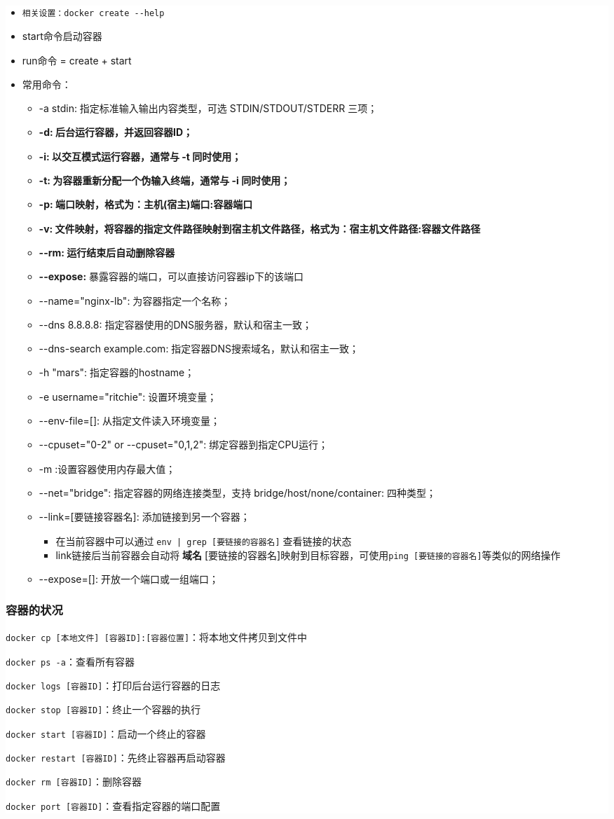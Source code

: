 * `相关设置：docker create --help`

* start命令启动容器

* run命令 = create + start

* 常用命令：
    * -a stdin: 指定标准输入输出内容类型，可选 STDIN/STDOUT/STDERR 三项；

    * **-d: 后台运行容器，并返回容器ID；**

    * **-i: 以交互模式运行容器，通常与 -t 同时使用；**

    * **-t: 为容器重新分配一个伪输入终端，通常与 -i 同时使用；**

    * **-p: 端口映射，格式为：主机(宿主)端口:容器端口**

    * **-v: 文件映射，将容器的指定文件路径映射到宿主机文件路径，格式为：宿主机文件路径:容器文件路径**

    * **--rm: 运行结束后自动删除容器**

    * **--expose:** 暴露容器的端口，可以直接访问容器ip下的该端口

    * --name="nginx-lb": 为容器指定一个名称；

    * --dns 8.8.8.8: 指定容器使用的DNS服务器，默认和宿主一致；

    * --dns-search example.com: 指定容器DNS搜索域名，默认和宿主一致；

    * -h "mars": 指定容器的hostname；

    * -e username="ritchie": 设置环境变量；

    * --env-file=[]: 从指定文件读入环境变量；

    * --cpuset="0-2" or --cpuset="0,1,2": 绑定容器到指定CPU运行；

    * -m :设置容器使用内存最大值；

    * --net="bridge": 指定容器的网络连接类型，支持 bridge/host/none/container: 四种类型；

    * --link=[要链接容器名]: 添加链接到另一个容器；
        * 在当前容器中可以通过 `env | grep [要链接的容器名]` 查看链接的状态
        * link链接后当前容器会自动将 **域名** [要链接的容器名]映射到目标容器，可使用`ping [要链接的容器名]`等类似的网络操作

    * --expose=[]: 开放一个端口或一组端口；

### 容器的状况

`docker cp [本地文件] [容器ID]:[容器位置]`：将本地文件拷贝到文件中

`docker ps -a`：查看所有容器

`docker logs [容器ID]`：打印后台运行容器的日志

`docker stop [容器ID]`：终止一个容器的执行

`docker start [容器ID]`：启动一个终止的容器

`docker restart [容器ID]`：先终止容器再启动容器

`docker rm [容器ID]`：删除容器

`docker port [容器ID]`：查看指定容器的端口配置
